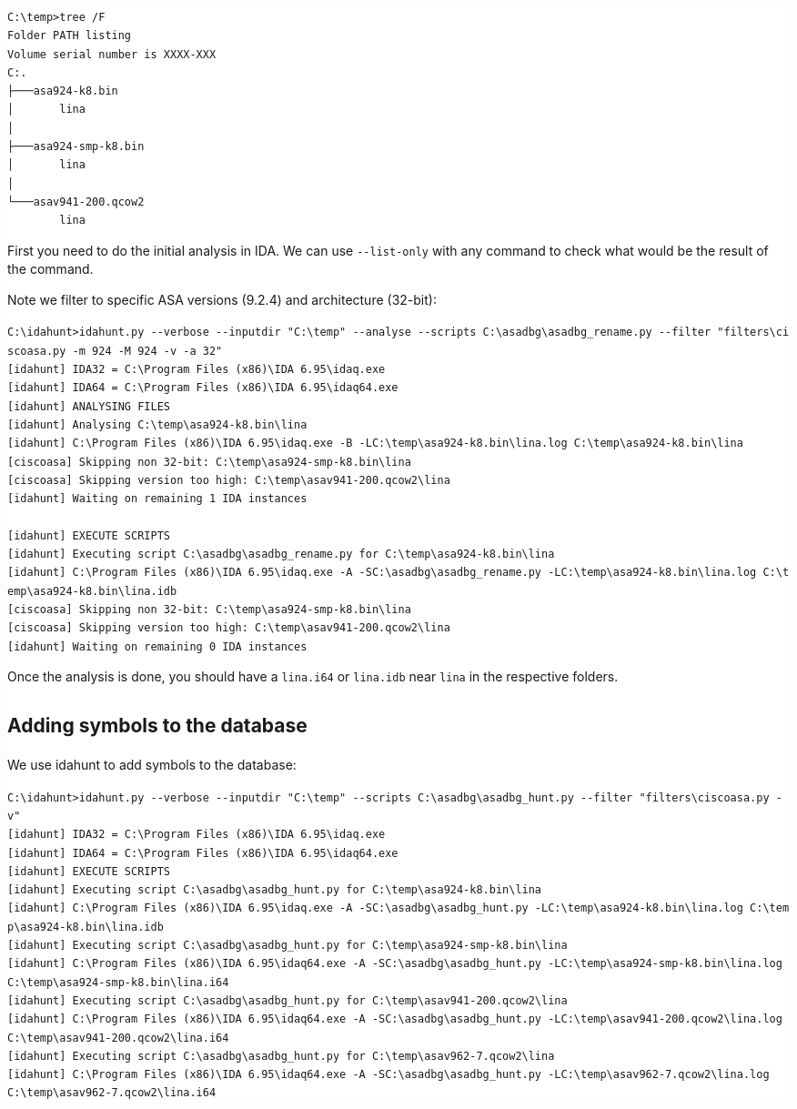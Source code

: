 ```
C:\temp>tree /F
Folder PATH listing
Volume serial number is XXXX-XXX
C:.
├───asa924-k8.bin
│       lina
│
├───asa924-smp-k8.bin
│       lina
│
└───asav941-200.qcow2
        lina
```

First you need to do the initial analysis in IDA. We can use `--list-only` with
any command to check what would be the result of the command.

Note we filter to specific ASA versions (9.2.4) and architecture (32-bit):

```
C:\idahunt>idahunt.py --verbose --inputdir "C:\temp" --analyse --scripts C:\asadbg\asadbg_rename.py --filter "filters\ciscoasa.py -m 924 -M 924 -v -a 32"
[idahunt] IDA32 = C:\Program Files (x86)\IDA 6.95\idaq.exe
[idahunt] IDA64 = C:\Program Files (x86)\IDA 6.95\idaq64.exe
[idahunt] ANALYSING FILES
[idahunt] Analysing C:\temp\asa924-k8.bin\lina
[idahunt] C:\Program Files (x86)\IDA 6.95\idaq.exe -B -LC:\temp\asa924-k8.bin\lina.log C:\temp\asa924-k8.bin\lina
[ciscoasa] Skipping non 32-bit: C:\temp\asa924-smp-k8.bin\lina
[ciscoasa] Skipping version too high: C:\temp\asav941-200.qcow2\lina
[idahunt] Waiting on remaining 1 IDA instances

[idahunt] EXECUTE SCRIPTS
[idahunt] Executing script C:\asadbg\asadbg_rename.py for C:\temp\asa924-k8.bin\lina
[idahunt] C:\Program Files (x86)\IDA 6.95\idaq.exe -A -SC:\asadbg\asadbg_rename.py -LC:\temp\asa924-k8.bin\lina.log C:\temp\asa924-k8.bin\lina.idb
[ciscoasa] Skipping non 32-bit: C:\temp\asa924-smp-k8.bin\lina
[ciscoasa] Skipping version too high: C:\temp\asav941-200.qcow2\lina
[idahunt] Waiting on remaining 0 IDA instances
```

Once the analysis is done, you should have a `lina.i64` or `lina.idb` near `lina`
in the respective folders.

## Adding symbols to the database

We use idahunt to add symbols to the database:

```
C:\idahunt>idahunt.py --verbose --inputdir "C:\temp" --scripts C:\asadbg\asadbg_hunt.py --filter "filters\ciscoasa.py -v"
[idahunt] IDA32 = C:\Program Files (x86)\IDA 6.95\idaq.exe
[idahunt] IDA64 = C:\Program Files (x86)\IDA 6.95\idaq64.exe
[idahunt] EXECUTE SCRIPTS
[idahunt] Executing script C:\asadbg\asadbg_hunt.py for C:\temp\asa924-k8.bin\lina
[idahunt] C:\Program Files (x86)\IDA 6.95\idaq.exe -A -SC:\asadbg\asadbg_hunt.py -LC:\temp\asa924-k8.bin\lina.log C:\temp\asa924-k8.bin\lina.idb
[idahunt] Executing script C:\asadbg\asadbg_hunt.py for C:\temp\asa924-smp-k8.bin\lina
[idahunt] C:\Program Files (x86)\IDA 6.95\idaq64.exe -A -SC:\asadbg\asadbg_hunt.py -LC:\temp\asa924-smp-k8.bin\lina.log C:\temp\asa924-smp-k8.bin\lina.i64
[idahunt] Executing script C:\asadbg\asadbg_hunt.py for C:\temp\asav941-200.qcow2\lina
[idahunt] C:\Program Files (x86)\IDA 6.95\idaq64.exe -A -SC:\asadbg\asadbg_hunt.py -LC:\temp\asav941-200.qcow2\lina.log C:\temp\asav941-200.qcow2\lina.i64
[idahunt] Executing script C:\asadbg\asadbg_hunt.py for C:\temp\asav962-7.qcow2\lina
[idahunt] C:\Program Files (x86)\IDA 6.95\idaq64.exe -A -SC:\asadbg\asadbg_hunt.py -LC:\temp\asav962-7.qcow2\lina.log C:\temp\asav962-7.qcow2\lina.i64
```